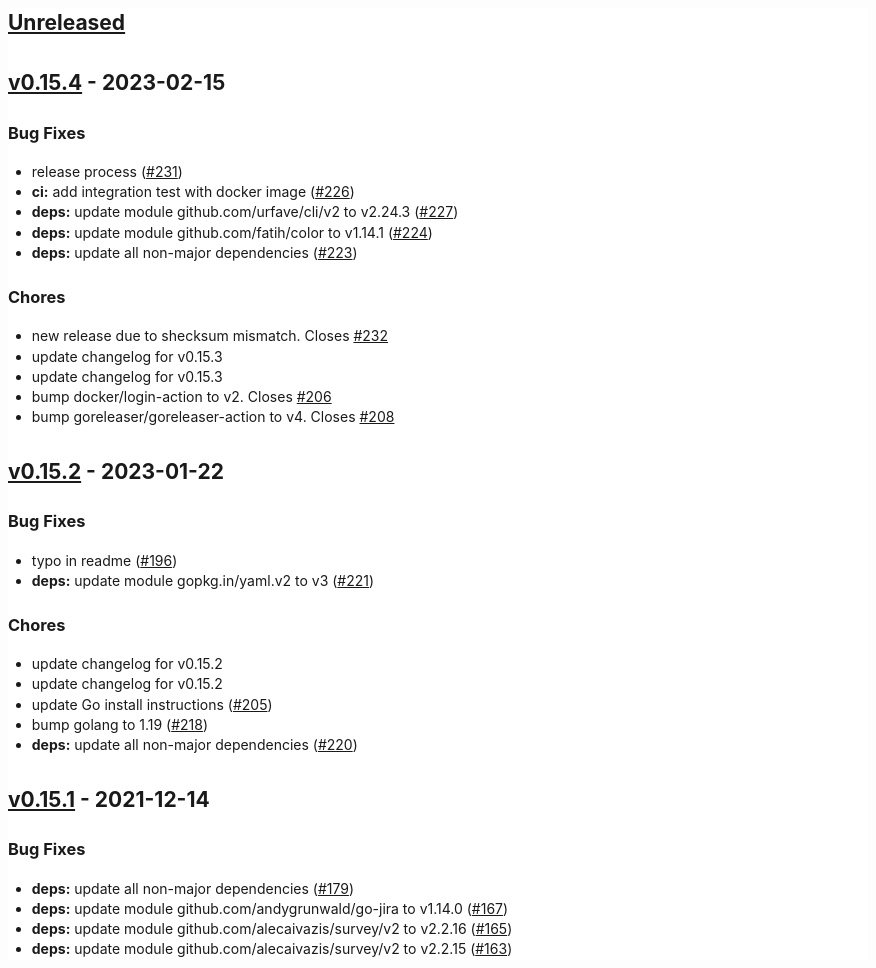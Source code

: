 <a name="unreleased"></a>
## [Unreleased]


<a name="v0.15.4"></a>
## [v0.15.4] - 2023-02-15
### Bug Fixes
- release process ([#231](https://github.com/davidalpert/git-chglog/issues/231))
- **ci:** add integration test with docker image ([#226](https://github.com/davidalpert/git-chglog/issues/226))
- **deps:** update module github.com/urfave/cli/v2 to v2.24.3 ([#227](https://github.com/davidalpert/git-chglog/issues/227))
- **deps:** update module github.com/fatih/color to v1.14.1 ([#224](https://github.com/davidalpert/git-chglog/issues/224))
- **deps:** update all non-major dependencies ([#223](https://github.com/davidalpert/git-chglog/issues/223))

### Chores
- new release due to shecksum mismatch. Closes [#232](https://github.com/davidalpert/git-chglog/issues/232)
- update changelog for v0.15.3
- update changelog for v0.15.3
- bump docker/login-action to v2. Closes [#206](https://github.com/davidalpert/git-chglog/issues/206)
- bump goreleaser/goreleaser-action to v4. Closes [#208](https://github.com/davidalpert/git-chglog/issues/208)


<a name="v0.15.2"></a>
## [v0.15.2] - 2023-01-22
### Bug Fixes
- typo in readme ([#196](https://github.com/davidalpert/git-chglog/issues/196))
- **deps:** update module gopkg.in/yaml.v2 to v3 ([#221](https://github.com/davidalpert/git-chglog/issues/221))

### Chores
- update changelog for v0.15.2
- update changelog for v0.15.2
- update Go install instructions ([#205](https://github.com/davidalpert/git-chglog/issues/205))
- bump golang to 1.19 ([#218](https://github.com/davidalpert/git-chglog/issues/218))
- **deps:** update all non-major dependencies ([#220](https://github.com/davidalpert/git-chglog/issues/220))


<a name="v0.15.1"></a>
## [v0.15.1] - 2021-12-14
### Bug Fixes
- **deps:** update all non-major dependencies ([#179](https://github.com/davidalpert/git-chglog/issues/179))
- **deps:** update module github.com/andygrunwald/go-jira to v1.14.0 ([#167](https://github.com/davidalpert/git-chglog/issues/167))
- **deps:** update module github.com/alecaivazis/survey/v2 to v2.2.16 ([#165](https://github.com/davidalpert/git-chglog/issues/165))
- **deps:** update module github.com/alecaivazis/survey/v2 to v2.2.15 ([#163](https://github.com/davidalpert/git-chglog/issues/163))


[Unreleased]: https://github.com/davidalpert/git-chglog/compare/v0.15.4...HEAD
[v0.15.4]: https://github.com/davidalpert/git-chglog/compare/v0.15.2...v0.15.4
[v0.15.2]: https://github.com/davidalpert/git-chglog/compare/v0.15.1...v0.15.2
[v0.15.1]: https://github.com/davidalpert/git-chglog/compare/v0.15.0...v0.15.1
[v0.15.0]: https://github.com/davidalpert/git-chglog/compare/v0.14.2...v0.15.0
[v0.14.2]: https://github.com/davidalpert/git-chglog/compare/v0.14.1...v0.14.2
[v0.14.1]: https://github.com/davidalpert/git-chglog/compare/v0.14.0...v0.14.1
[v0.14.0]: https://github.com/davidalpert/git-chglog/compare/v0.13.0...v0.14.0
[v0.13.0]: https://github.com/davidalpert/git-chglog/compare/v0.12.0...v0.13.0
[v0.12.0]: https://github.com/davidalpert/git-chglog/compare/v0.11.2...v0.12.0
[v0.11.2]: https://github.com/davidalpert/git-chglog/compare/v0.11.1...v0.11.2
[v0.11.1]: https://github.com/davidalpert/git-chglog/compare/v0.11.0...v0.11.1
[v0.11.0]: https://github.com/davidalpert/git-chglog/compare/v0.10.0...v0.11.0
[v0.10.0]: https://github.com/davidalpert/git-chglog/compare/0.9.1...v0.10.0
[0.9.1]: https://github.com/davidalpert/git-chglog/compare/0.9.0...0.9.1
[0.9.0]: https://github.com/davidalpert/git-chglog/compare/0.8.0...0.9.0
[0.8.0]: https://github.com/davidalpert/git-chglog/compare/0.7.1...0.8.0
[0.7.1]: https://github.com/davidalpert/git-chglog/compare/0.7.0...0.7.1
[0.7.0]: https://github.com/davidalpert/git-chglog/compare/0.6.0...0.7.0
[0.6.0]: https://github.com/davidalpert/git-chglog/compare/0.5.0...0.6.0
[0.5.0]: https://github.com/davidalpert/git-chglog/compare/0.4.0...0.5.0
[0.4.0]: https://github.com/davidalpert/git-chglog/compare/0.3.3...0.4.0
[0.3.3]: https://github.com/davidalpert/git-chglog/compare/0.3.2...0.3.3
[0.3.2]: https://github.com/davidalpert/git-chglog/compare/0.3.1...0.3.2
[0.3.1]: https://github.com/davidalpert/git-chglog/compare/0.3.0...0.3.1
[0.3.0]: https://github.com/davidalpert/git-chglog/compare/0.2.0...0.3.0
[0.2.0]: https://github.com/davidalpert/git-chglog/compare/0.1.0...0.2.0
[0.1.0]: https://github.com/davidalpert/git-chglog/compare/0.0.2...0.1.0
[0.0.2]: https://github.com/davidalpert/git-chglog/compare/0.0.1...0.0.2